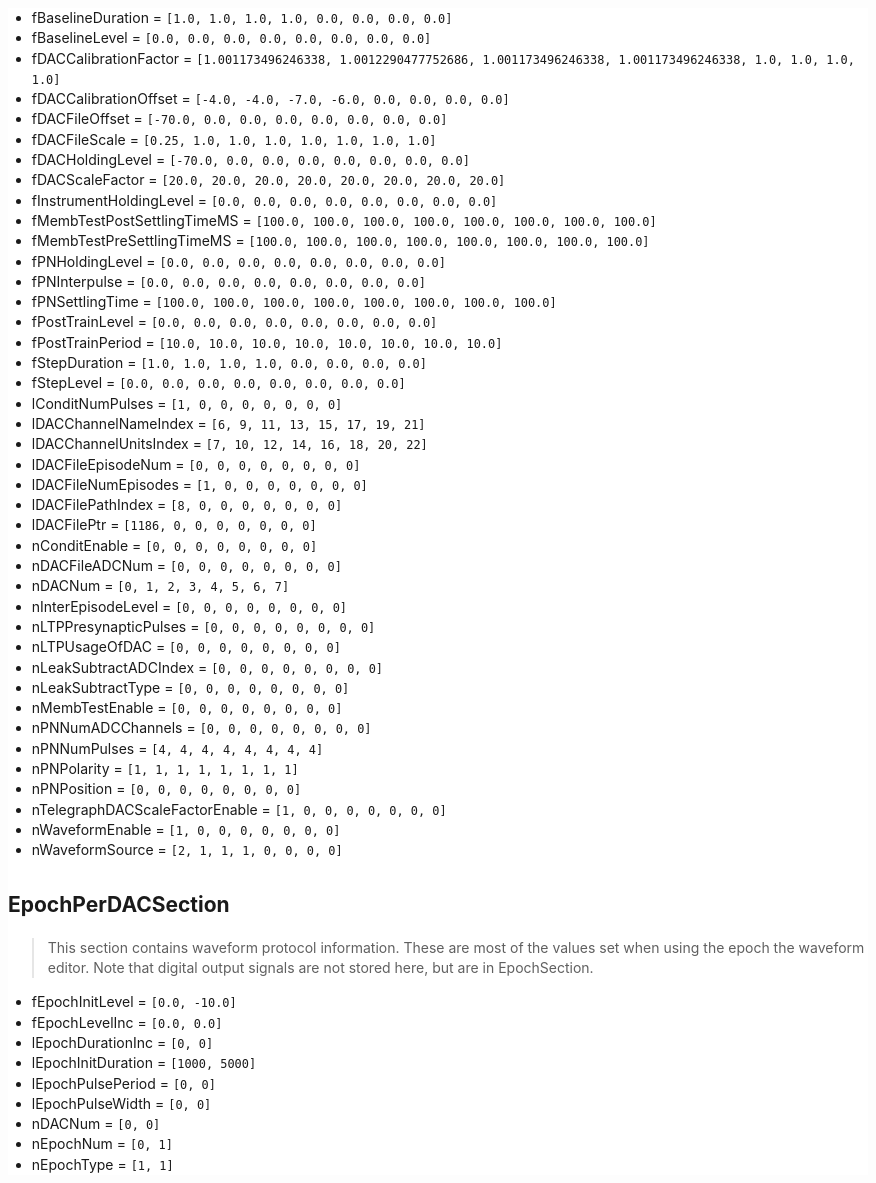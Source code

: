 * fBaselineDuration = `[1.0, 1.0, 1.0, 1.0, 0.0, 0.0, 0.0, 0.0]`
* fBaselineLevel = `[0.0, 0.0, 0.0, 0.0, 0.0, 0.0, 0.0, 0.0]`
* fDACCalibrationFactor = `[1.001173496246338, 1.0012290477752686, 1.001173496246338, 1.001173496246338, 1.0, 1.0, 1.0, 1.0]`
* fDACCalibrationOffset = `[-4.0, -4.0, -7.0, -6.0, 0.0, 0.0, 0.0, 0.0]`
* fDACFileOffset = `[-70.0, 0.0, 0.0, 0.0, 0.0, 0.0, 0.0, 0.0]`
* fDACFileScale = `[0.25, 1.0, 1.0, 1.0, 1.0, 1.0, 1.0, 1.0]`
* fDACHoldingLevel = `[-70.0, 0.0, 0.0, 0.0, 0.0, 0.0, 0.0, 0.0]`
* fDACScaleFactor = `[20.0, 20.0, 20.0, 20.0, 20.0, 20.0, 20.0, 20.0]`
* fInstrumentHoldingLevel = `[0.0, 0.0, 0.0, 0.0, 0.0, 0.0, 0.0, 0.0]`
* fMembTestPostSettlingTimeMS = `[100.0, 100.0, 100.0, 100.0, 100.0, 100.0, 100.0, 100.0]`
* fMembTestPreSettlingTimeMS = `[100.0, 100.0, 100.0, 100.0, 100.0, 100.0, 100.0, 100.0]`
* fPNHoldingLevel = `[0.0, 0.0, 0.0, 0.0, 0.0, 0.0, 0.0, 0.0]`
* fPNInterpulse = `[0.0, 0.0, 0.0, 0.0, 0.0, 0.0, 0.0, 0.0]`
* fPNSettlingTime = `[100.0, 100.0, 100.0, 100.0, 100.0, 100.0, 100.0, 100.0]`
* fPostTrainLevel = `[0.0, 0.0, 0.0, 0.0, 0.0, 0.0, 0.0, 0.0]`
* fPostTrainPeriod = `[10.0, 10.0, 10.0, 10.0, 10.0, 10.0, 10.0, 10.0]`
* fStepDuration = `[1.0, 1.0, 1.0, 1.0, 0.0, 0.0, 0.0, 0.0]`
* fStepLevel = `[0.0, 0.0, 0.0, 0.0, 0.0, 0.0, 0.0, 0.0]`
* lConditNumPulses = `[1, 0, 0, 0, 0, 0, 0, 0]`
* lDACChannelNameIndex = `[6, 9, 11, 13, 15, 17, 19, 21]`
* lDACChannelUnitsIndex = `[7, 10, 12, 14, 16, 18, 20, 22]`
* lDACFileEpisodeNum = `[0, 0, 0, 0, 0, 0, 0, 0]`
* lDACFileNumEpisodes = `[1, 0, 0, 0, 0, 0, 0, 0]`
* lDACFilePathIndex = `[8, 0, 0, 0, 0, 0, 0, 0]`
* lDACFilePtr = `[1186, 0, 0, 0, 0, 0, 0, 0]`
* nConditEnable = `[0, 0, 0, 0, 0, 0, 0, 0]`
* nDACFileADCNum = `[0, 0, 0, 0, 0, 0, 0, 0]`
* nDACNum = `[0, 1, 2, 3, 4, 5, 6, 7]`
* nInterEpisodeLevel = `[0, 0, 0, 0, 0, 0, 0, 0]`
* nLTPPresynapticPulses = `[0, 0, 0, 0, 0, 0, 0, 0]`
* nLTPUsageOfDAC = `[0, 0, 0, 0, 0, 0, 0, 0]`
* nLeakSubtractADCIndex = `[0, 0, 0, 0, 0, 0, 0, 0]`
* nLeakSubtractType = `[0, 0, 0, 0, 0, 0, 0, 0]`
* nMembTestEnable = `[0, 0, 0, 0, 0, 0, 0, 0]`
* nPNNumADCChannels = `[0, 0, 0, 0, 0, 0, 0, 0]`
* nPNNumPulses = `[4, 4, 4, 4, 4, 4, 4, 4]`
* nPNPolarity = `[1, 1, 1, 1, 1, 1, 1, 1]`
* nPNPosition = `[0, 0, 0, 0, 0, 0, 0, 0]`
* nTelegraphDACScaleFactorEnable = `[1, 0, 0, 0, 0, 0, 0, 0]`
* nWaveformEnable = `[1, 0, 0, 0, 0, 0, 0, 0]`
* nWaveformSource = `[2, 1, 1, 1, 0, 0, 0, 0]`

## EpochPerDACSection

> This section contains waveform protocol information. These are most of     the values set when using the epoch the waveform editor. Note that digital     output signals are not stored here, but are in EpochSection. 

* fEpochInitLevel = `[0.0, -10.0]`
* fEpochLevelInc = `[0.0, 0.0]`
* lEpochDurationInc = `[0, 0]`
* lEpochInitDuration = `[1000, 5000]`
* lEpochPulsePeriod = `[0, 0]`
* lEpochPulseWidth = `[0, 0]`
* nDACNum = `[0, 0]`
* nEpochNum = `[0, 1]`
* nEpochType = `[1, 1]`
